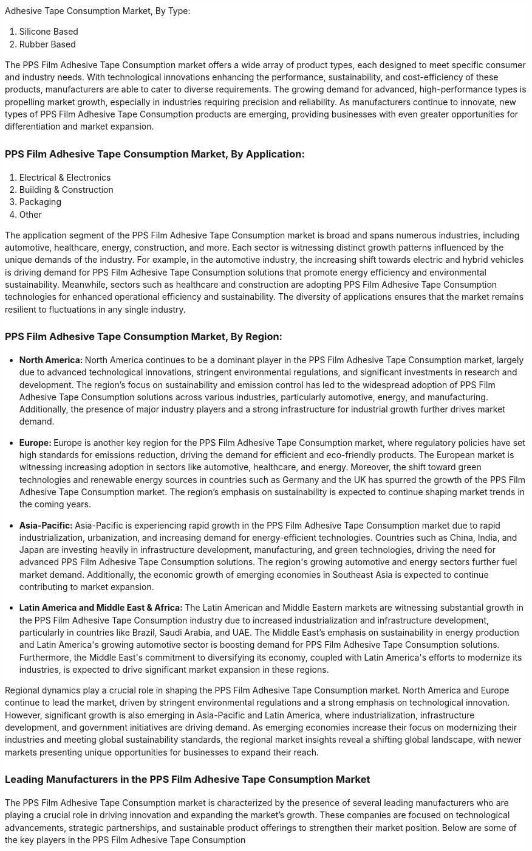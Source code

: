 Adhesive Tape Consumption Market, By Type:<br /></strong></h3><ol><li>Silicone Based<li> Rubber Based</li></ol><p>The PPS Film Adhesive Tape Consumption market offers a wide array of product types, each designed to meet specific consumer and industry needs. With technological innovations enhancing the performance, sustainability, and cost-efficiency of these products, manufacturers are able to cater to diverse requirements. The growing demand for advanced, high-performance types is propelling market growth, especially in industries requiring precision and reliability. As manufacturers continue to innovate, new types of PPS Film Adhesive Tape Consumption products are emerging, providing businesses with even greater opportunities for differentiation and market expansion.</p><h3>PPS Film Adhesive Tape Consumption Market,&nbsp;By Application:</h3><ol><li>Electrical & Electronics<li> Building & Construction<li> Packaging<li> Other</li></ol><p>The application segment of the PPS Film Adhesive Tape Consumption market is broad and spans numerous industries, including automotive, healthcare, energy, construction, and more. Each sector is witnessing distinct growth patterns influenced by the unique demands of the industry. For example, in the automotive industry, the increasing shift towards electric and hybrid vehicles is driving demand for PPS Film Adhesive Tape Consumption solutions that promote energy efficiency and environmental sustainability. Meanwhile, sectors such as healthcare and construction are adopting PPS Film Adhesive Tape Consumption technologies for enhanced operational efficiency and sustainability. The diversity of applications ensures that the market remains resilient to fluctuations in any single industry.</p><h3>PPS Film Adhesive Tape Consumption Market, By Region:</h3><ul><li><p><strong>North America:&nbsp;</strong>North America continues to be a dominant player in the PPS Film Adhesive Tape Consumption market, largely due to advanced technological innovations, stringent environmental regulations, and significant investments in research and development. The region&rsquo;s focus on sustainability and emission control has led to the widespread adoption of PPS Film Adhesive Tape Consumption solutions across various industries, particularly automotive, energy, and manufacturing. Additionally, the presence of major industry players and a strong infrastructure for industrial growth further drives market demand.</p></li><li><p><strong><strong>Europe:&nbsp;</strong></strong>Europe is another key region for the PPS Film Adhesive Tape Consumption market, where regulatory policies have set high standards for emissions reduction, driving the demand for efficient and eco-friendly products. The European market is witnessing increasing adoption in sectors like automotive, healthcare, and energy. Moreover, the shift toward green technologies and renewable energy sources in countries such as Germany and the UK has spurred the growth of the PPS Film Adhesive Tape Consumption market. The region&rsquo;s emphasis on sustainability is expected to continue shaping market trends in the coming years.</p></li><li><p><strong><strong>Asia-Pacific:&nbsp;</strong></strong>Asia-Pacific is experiencing rapid growth in the PPS Film Adhesive Tape Consumption market due to rapid industrialization, urbanization, and increasing demand for energy-efficient technologies. Countries such as China, India, and Japan are investing heavily in infrastructure development, manufacturing, and green technologies, driving the need for advanced PPS Film Adhesive Tape Consumption solutions. The region's growing automotive and energy sectors further fuel market demand. Additionally, the economic growth of emerging economies in Southeast Asia is expected to continue contributing to market expansion.</p></li><li><p><strong><strong>Latin America and Middle East &amp; Africa:&nbsp;</strong></strong>The Latin American and Middle Eastern markets are witnessing substantial growth in the PPS Film Adhesive Tape Consumption industry due to increased industrialization and infrastructure development, particularly in countries like Brazil, Saudi Arabia, and UAE. The Middle East&rsquo;s emphasis on sustainability in energy production and Latin America's growing automotive sector is boosting demand for PPS Film Adhesive Tape Consumption solutions. Furthermore, the Middle East's commitment to diversifying its economy, coupled with Latin America's efforts to modernize its industries, is expected to drive significant market expansion in these regions.</p></li></ul><p>Regional dynamics play a crucial role in shaping the PPS Film Adhesive Tape Consumption market. North America and Europe continue to lead the market, driven by stringent environmental regulations and a strong emphasis on technological innovation. However, significant growth is also emerging in Asia-Pacific and Latin America, where industrialization, infrastructure development, and government initiatives are driving demand. As emerging economies increase their focus on modernizing their industries and meeting global sustainability standards, the regional market insights reveal a shifting global landscape, with newer markets presenting unique opportunities for businesses to expand their reach.</p><h3><strong>Leading Manufacturers in the PPS Film Adhesive Tape Consumption Market</strong></h3><p>The PPS Film Adhesive Tape Consumption market is characterized by the presence of several leading manufacturers who are playing a crucial role in driving innovation and expanding the market&rsquo;s growth. These companies are focused on technological advancements, strategic partnerships, and sustainable product offerings to strengthen their market position. Below are some of the key players in the PPS Film Adhesive Tape Consumption